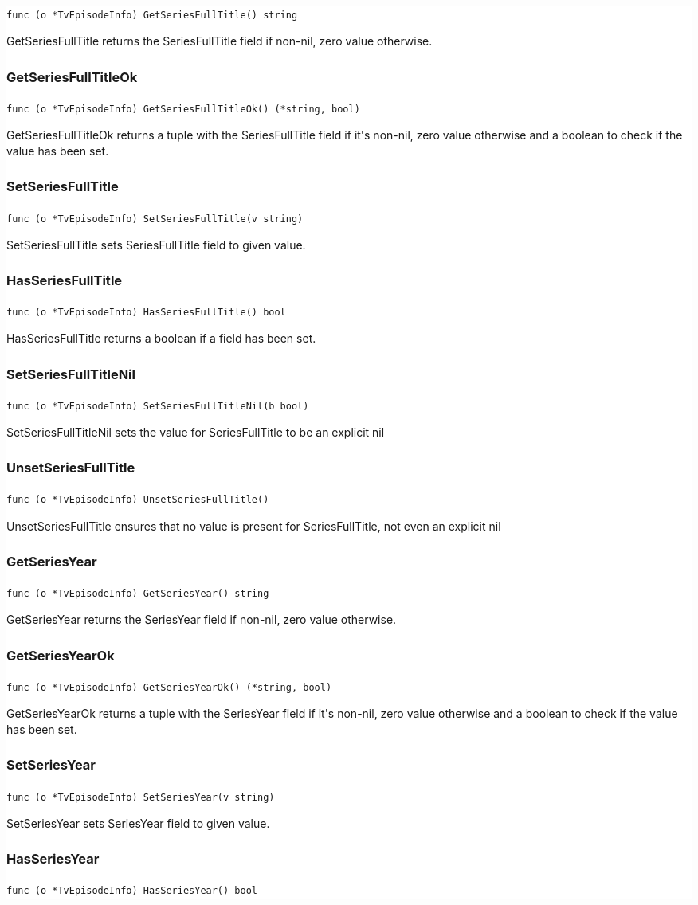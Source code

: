 `func (o *TvEpisodeInfo) GetSeriesFullTitle() string`

GetSeriesFullTitle returns the SeriesFullTitle field if non-nil, zero value otherwise.

### GetSeriesFullTitleOk

`func (o *TvEpisodeInfo) GetSeriesFullTitleOk() (*string, bool)`

GetSeriesFullTitleOk returns a tuple with the SeriesFullTitle field if it's non-nil, zero value otherwise
and a boolean to check if the value has been set.

### SetSeriesFullTitle

`func (o *TvEpisodeInfo) SetSeriesFullTitle(v string)`

SetSeriesFullTitle sets SeriesFullTitle field to given value.

### HasSeriesFullTitle

`func (o *TvEpisodeInfo) HasSeriesFullTitle() bool`

HasSeriesFullTitle returns a boolean if a field has been set.

### SetSeriesFullTitleNil

`func (o *TvEpisodeInfo) SetSeriesFullTitleNil(b bool)`

 SetSeriesFullTitleNil sets the value for SeriesFullTitle to be an explicit nil

### UnsetSeriesFullTitle
`func (o *TvEpisodeInfo) UnsetSeriesFullTitle()`

UnsetSeriesFullTitle ensures that no value is present for SeriesFullTitle, not even an explicit nil
### GetSeriesYear

`func (o *TvEpisodeInfo) GetSeriesYear() string`

GetSeriesYear returns the SeriesYear field if non-nil, zero value otherwise.

### GetSeriesYearOk

`func (o *TvEpisodeInfo) GetSeriesYearOk() (*string, bool)`

GetSeriesYearOk returns a tuple with the SeriesYear field if it's non-nil, zero value otherwise
and a boolean to check if the value has been set.

### SetSeriesYear

`func (o *TvEpisodeInfo) SetSeriesYear(v string)`

SetSeriesYear sets SeriesYear field to given value.

### HasSeriesYear

`func (o *TvEpisodeInfo) HasSeriesYear() bool`
